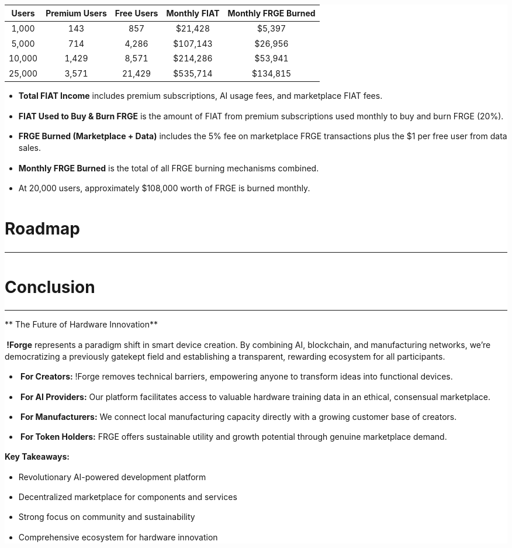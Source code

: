 | **Users** | **Premium Users** | **Free Users** | **Monthly FIAT** | **Monthly FRGE Burned** |
| :-------: | :---------------: | :------------: | :--------------: | :---------------------: |
|   1,000   |        143        |      857       |     $21,428      |         $5,397          |
|   5,000   |        714        |     4,286      |     $107,143     |         $26,956         |
|  10,000   |       1,429       |     8,571      |     $214,286     |         $53,941         |
|  25,000   |       3,571       |     21,429     |     $535,714     |        $134,815         |

  - **Total FIAT Income** includes premium subscriptions, AI usage fees, and marketplace FIAT fees.

  - **FIAT Used to Buy & Burn FRGE** is the amount of FIAT from premium subscriptions used monthly to buy and burn FRGE (20%).

  - **FRGE Burned (Marketplace + Data)** includes the 5% fee on marketplace FRGE transactions plus the $1 per free user from data sales.

  - **Monthly FRGE Burned** is the total of all FRGE burning mechanisms combined.

  - At 20,000 users, approximately $108,000 worth of FRGE is burned monthly.

# Roadmap

<div style="color: fabAccent">

-----

</div>

# Conclusion

<div style="color: fabAccent">

-----

</div>

<span><span style="color: fabPrimary">** The Future of Hardware Innovation**</span></span>

**<span style="color: fabPrimary"> \!Forge</span>** represents a paradigm shift in smart device creation. By combining AI, blockchain, and manufacturing networks, we’re democratizing a previously gatekept field and establishing a transparent, rewarding ecosystem for all participants.

  - **<span style="color: fabPrimary"> For Creators:</span>** \!Forge removes technical barriers, empowering anyone to transform ideas into functional devices.

  - **<span style="color: fabPrimary"> For AI Providers:</span>** Our platform facilitates access to valuable hardware training data in an ethical, consensual marketplace.

  - **<span style="color: fabPrimary"> For Manufacturers:</span>** We connect local manufacturing capacity directly with a growing customer base of creators.

  - **<span style="color: fabPrimary"> For Token Holders:</span>** FRGE offers sustainable utility and growth potential through genuine marketplace demand.

**Key Takeaways:**

  - Revolutionary AI-powered development platform

  - Decentralized marketplace for components and services

  - Strong focus on community and sustainability

  - Comprehensive ecosystem for hardware innovation
